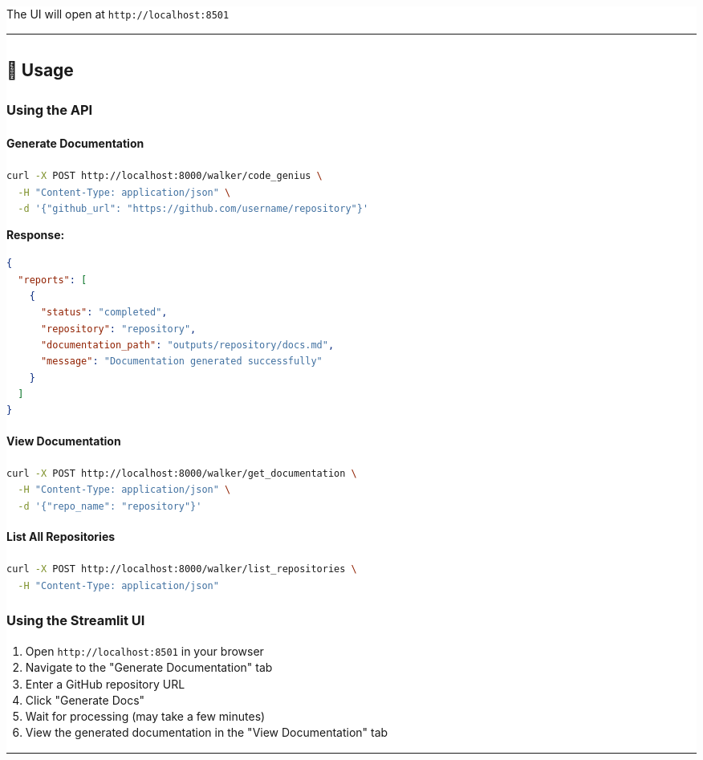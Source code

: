    The UI will open at `http://localhost:8501`

---

## 📖 Usage

### Using the API

#### Generate Documentation

```bash
curl -X POST http://localhost:8000/walker/code_genius \
  -H "Content-Type: application/json" \
  -d '{"github_url": "https://github.com/username/repository"}'
```

**Response:**
```json
{
  "reports": [
    {
      "status": "completed",
      "repository": "repository",
      "documentation_path": "outputs/repository/docs.md",
      "message": "Documentation generated successfully"
    }
  ]
}
```

#### View Documentation

```bash
curl -X POST http://localhost:8000/walker/get_documentation \
  -H "Content-Type: application/json" \
  -d '{"repo_name": "repository"}'
```

#### List All Repositories

```bash
curl -X POST http://localhost:8000/walker/list_repositories \
  -H "Content-Type: application/json"
```

### Using the Streamlit UI

1. Open `http://localhost:8501` in your browser
2. Navigate to the "Generate Documentation" tab
3. Enter a GitHub repository URL
4. Click "Generate Docs"
5. Wait for processing (may take a few minutes)
6. View the generated documentation in the "View Documentation" tab

---
